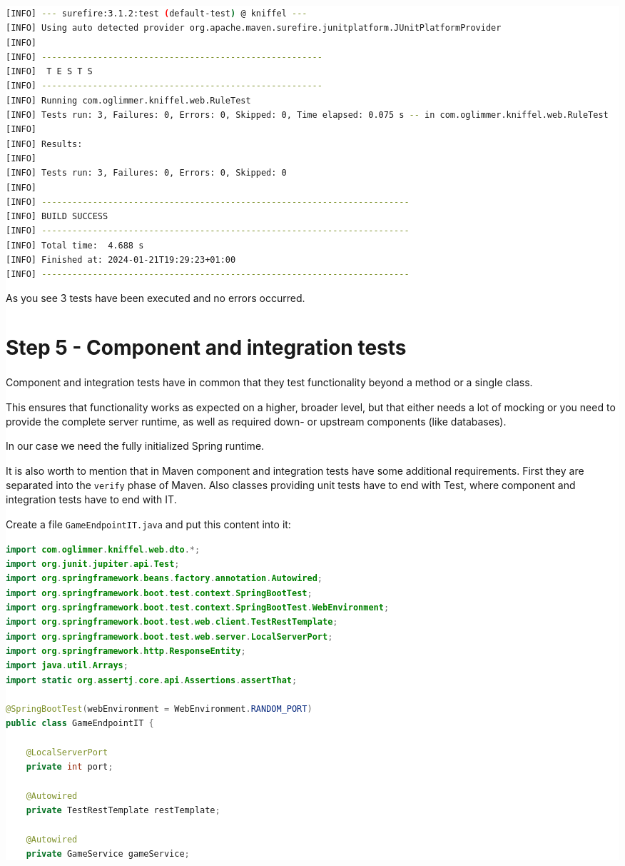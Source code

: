 ```bash
[INFO] --- surefire:3.1.2:test (default-test) @ kniffel ---
[INFO] Using auto detected provider org.apache.maven.surefire.junitplatform.JUnitPlatformProvider
[INFO]
[INFO] -------------------------------------------------------
[INFO]  T E S T S
[INFO] -------------------------------------------------------
[INFO] Running com.oglimmer.kniffel.web.RuleTest
[INFO] Tests run: 3, Failures: 0, Errors: 0, Skipped: 0, Time elapsed: 0.075 s -- in com.oglimmer.kniffel.web.RuleTest
[INFO]
[INFO] Results:
[INFO]
[INFO] Tests run: 3, Failures: 0, Errors: 0, Skipped: 0
[INFO]
[INFO] ------------------------------------------------------------------------
[INFO] BUILD SUCCESS
[INFO] ------------------------------------------------------------------------
[INFO] Total time:  4.688 s
[INFO] Finished at: 2024-01-21T19:29:23+01:00
[INFO] ------------------------------------------------------------------------
```

As you see 3 tests have been executed and no errors occurred.

# Step 5 - Component and integration tests

Component and integration tests have in common that they test functionality beyond a method or a single class.

This ensures that functionality works as expected on a higher, broader level, but that either needs a lot of mocking or you need to provide the complete server runtime, as well as required down- or upstream components (like databases).

In our case we need the fully initialized Spring runtime.

It is also worth to mention that in Maven component and integration tests have some additional requirements. First they are separated into the `verify` phase of Maven. Also classes providing unit tests have to end with Test, where component and integration tests have to end with IT.

Create a file `GameEndpointIT.java` and put this content into it:

```java
import com.oglimmer.kniffel.web.dto.*;
import org.junit.jupiter.api.Test;
import org.springframework.beans.factory.annotation.Autowired;
import org.springframework.boot.test.context.SpringBootTest;
import org.springframework.boot.test.context.SpringBootTest.WebEnvironment;
import org.springframework.boot.test.web.client.TestRestTemplate;
import org.springframework.boot.test.web.server.LocalServerPort;
import org.springframework.http.ResponseEntity;
import java.util.Arrays;
import static org.assertj.core.api.Assertions.assertThat;

@SpringBootTest(webEnvironment = WebEnvironment.RANDOM_PORT)
public class GameEndpointIT {

    @LocalServerPort
    private int port;

    @Autowired
    private TestRestTemplate restTemplate;

    @Autowired
    private GameService gameService;

```